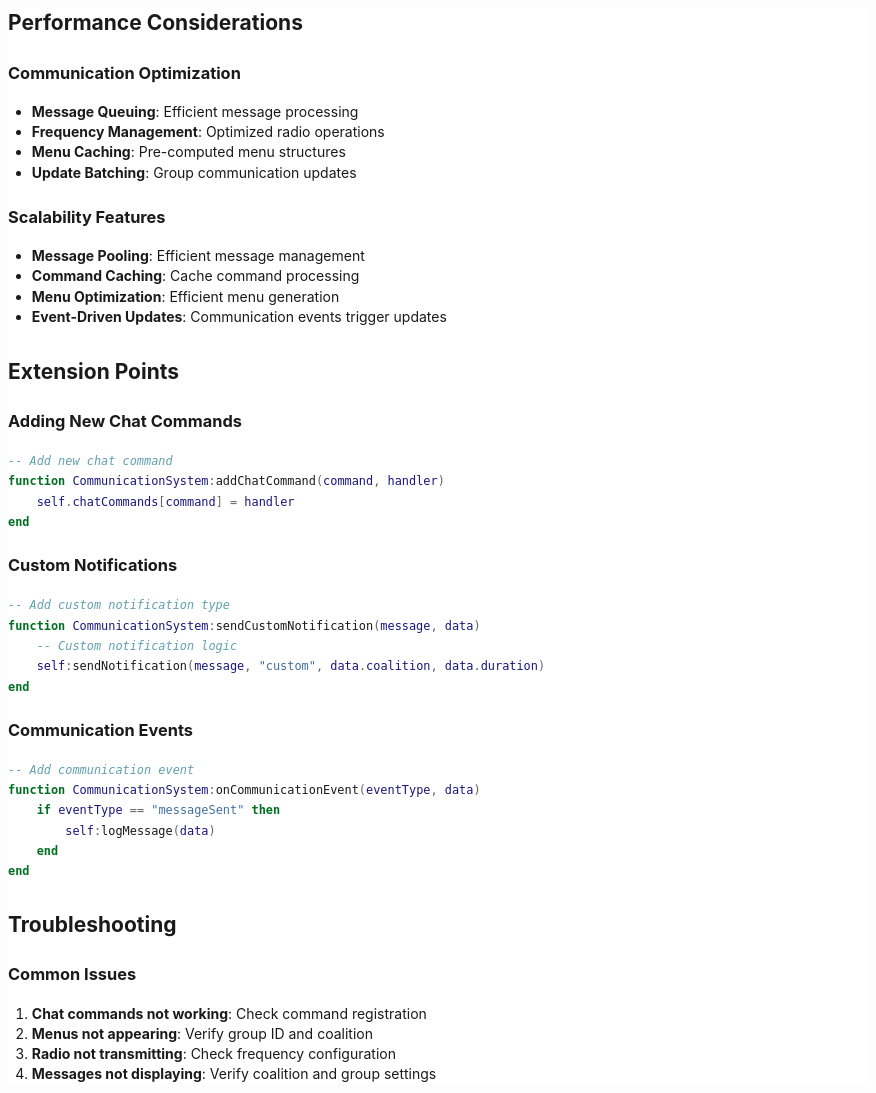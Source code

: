 ## Performance Considerations

### Communication Optimization
- **Message Queuing**: Efficient message processing
- **Frequency Management**: Optimized radio operations
- **Menu Caching**: Pre-computed menu structures
- **Update Batching**: Group communication updates

### Scalability Features
- **Message Pooling**: Efficient message management
- **Command Caching**: Cache command processing
- **Menu Optimization**: Efficient menu generation
- **Event-Driven Updates**: Communication events trigger updates

## Extension Points

### Adding New Chat Commands
```lua
-- Add new chat command
function CommunicationSystem:addChatCommand(command, handler)
    self.chatCommands[command] = handler
end
```

### Custom Notifications
```lua
-- Add custom notification type
function CommunicationSystem:sendCustomNotification(message, data)
    -- Custom notification logic
    self:sendNotification(message, "custom", data.coalition, data.duration)
end
```

### Communication Events
```lua
-- Add communication event
function CommunicationSystem:onCommunicationEvent(eventType, data)
    if eventType == "messageSent" then
        self:logMessage(data)
    end
end
```

## Troubleshooting

### Common Issues
1. **Chat commands not working**: Check command registration
2. **Menus not appearing**: Verify group ID and coalition
3. **Radio not transmitting**: Check frequency configuration
4. **Messages not displaying**: Verify coalition and group settings
